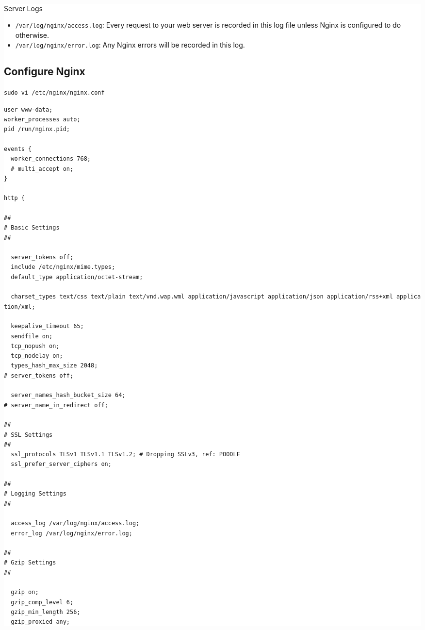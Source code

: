 Server Logs

- `/var/log/nginx/access.log`: Every request to your web server is recorded in this log file unless Nginx is configured to do otherwise.
- `/var/log/nginx/error.log`: Any Nginx errors will be recorded in this log.

## Configure Nginx

`sudo vi /etc/nginx/nginx.conf`

```
user www-data;
worker_processes auto;
pid /run/nginx.pid;

events {
  worker_connections 768;
  # multi_accept on;
}

http {

##
# Basic Settings
##

  server_tokens off;
  include /etc/nginx/mime.types;
  default_type application/octet-stream;

  charset_types text/css text/plain text/vnd.wap.wml application/javascript application/json application/rss+xml application/xml;

  keepalive_timeout 65;
  sendfile on;
  tcp_nopush on;
  tcp_nodelay on;
  types_hash_max_size 2048;
# server_tokens off;

  server_names_hash_bucket_size 64;
# server_name_in_redirect off;

##
# SSL Settings
##
  ssl_protocols TLSv1 TLSv1.1 TLSv1.2; # Dropping SSLv3, ref: POODLE
  ssl_prefer_server_ciphers on;

##
# Logging Settings
##

  access_log /var/log/nginx/access.log;
  error_log /var/log/nginx/error.log;

##
# Gzip Settings
##

  gzip on;
  gzip_comp_level 6;
  gzip_min_length 256;
  gzip_proxied any;
```